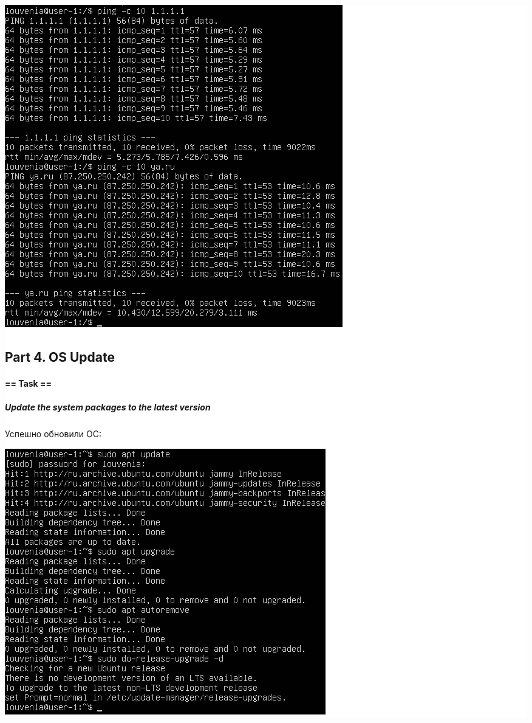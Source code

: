 ![Успешно пропинговали удаленные хосты 1.1.1.1 и ya.ru](/src/IMG/ping.png)


## Part 4. OS Update

**== Task ==**
##### Update the system packages to the latest version
Успешно обновили ОС:


![Успешно обновили ОС](/src/IMG/OS.png)
